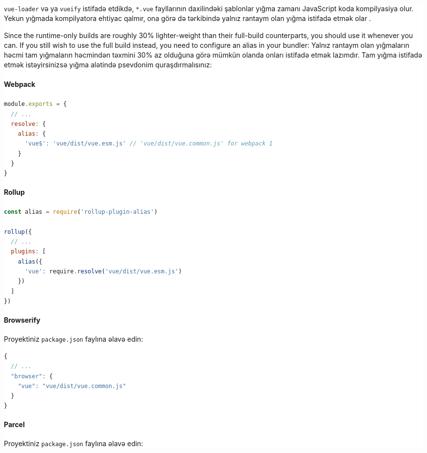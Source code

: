 `vue-loader` və ya `vueify` istifadə etdikdə, `*.vue` fayllarının daxilindəki şablonlar yığma zamanı JavaScript koda kompilyasiya olur. Yekun yığmada kompilyatora ehtiyac qalmır, ona görə də tərkibində yalnız rantaym olan yığma istifadə etmək olar .

Since the runtime-only builds are roughly 30% lighter-weight than their full-build counterparts, you should use it whenever you can. If you still wish to use the full build instead, you need to configure an alias in your bundler:
Yalnız rantaym olan yığmaların həcmi tam yığmaların həcmindən təxmini 30% az olduğuna görə mümkün olanda onları istifadə etmək lazımdır. Tam yığma istifadə etmək istəyirsinizsə yığma alətində psevdonim quraşdırmalısınız:

#### Webpack

``` js
module.exports = {
  // ...
  resolve: {
    alias: {
      'vue$': 'vue/dist/vue.esm.js' // 'vue/dist/vue.common.js' for webpack 1
    }
  }
}
```

#### Rollup

``` js
const alias = require('rollup-plugin-alias')

rollup({
  // ...
  plugins: [
    alias({
      'vue': require.resolve('vue/dist/vue.esm.js')
    })
  ]
})
```

#### Browserify

Proyektiniz `package.json` faylına əlavə edin:

``` js
{
  // ...
  "browser": {
    "vue": "vue/dist/vue.common.js"
  }
}
```

#### Parcel

Proyektiniz `package.json` faylına əlavə edin:

